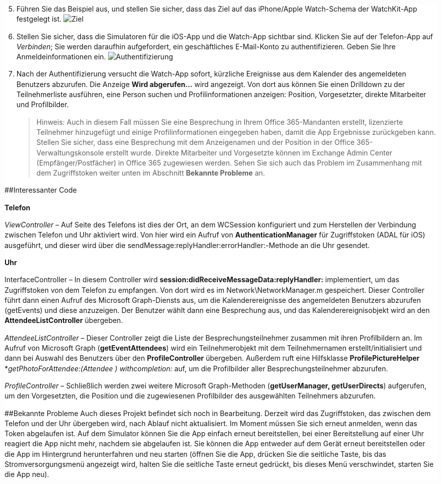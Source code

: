 5. Führen Sie das Beispiel aus, und stellen Sie sicher, dass das Ziel auf das iPhone/Apple Watch-Schema der WatchKit-App festgelegt ist.
![Ziel](https://github.com/microsoftgraph/iOS-objectiveC-apple-watch-sample/blob/master/Images/target.jpg)
6. Stellen Sie sicher, dass die Simulatoren für die iOS-App und die Watch-App sichtbar sind. Klicken Sie auf der Telefon-App auf *Verbinden*; Sie werden daraufhin aufgefordert, ein geschäftliches E-Mail-Konto zu authentifizieren. Geben Sie Ihre Anmeldeinformationen ein.
![Authentifizierung](https://github.com/microsoftgraph/iOS-objectiveC-apple-watch-sample/blob/master/Images/Authentication.jpg)
6. Nach der Authentifizierung versucht die Watch-App sofort, kürzliche Ereignisse aus dem Kalender des angemeldeten Benutzers abzurufen. Die Anzeige **Wird abgerufen...** wird angezeigt. Von dort aus können Sie einen Drilldown zu der Teilnehmerliste ausführen, eine Person suchen und Profilinformationen anzeigen: Position, Vorgesetzter, direkte Mitarbeiter und Profilbilder.

    > Hinweis: Auch in diesem Fall müssen Sie eine Besprechung in Ihrem Office 365-Mandanten erstellt, lizenzierte Teilnehmer hinzugefügt und einige Profilinformationen eingegeben haben, damit die App Ergebnisse zurückgeben kann. Stellen Sie sicher, dass eine Besprechung mit dem Anzeigenamen und der Position in der Office 365-Verwaltungskonsole erstellt wurde. Direkte Mitarbeiter und Vorgesetzte können im Exchange Admin Center (Empfänger/Postfächer) in Office 365 zugewiesen werden. Sehen Sie sich auch das Problem im Zusammenhang mit dem Zugriffstoken weiter unten im Abschnitt **Bekannte Probleme** an.

##Interessanter Code

**Telefon**

*ViewController* – Auf Seite des Telefons ist dies der Ort, an dem WCSession konfiguriert und zum Herstellen der Verbindung zwischen Telefon und Uhr aktiviert wird. Von hier wird ein Aufruf von **AuthenticationManager** für Zugriffstoken (ADAL für iOS) ausgeführt, und dieser wird über die sendMessage:replyHandler:errorHandler:-Methode an die Uhr gesendet. 

**Uhr**

InterfaceController – In diesem Controller wird **session:didReceiveMessageData:replyHandler:** implementiert, um das Zugriffstoken von dem Telefon zu empfangen. Von dort wird es im Network\NetworkManager.m gespeichert. Dieser Controller führt dann einen Aufruf des Microsoft Graph-Diensts aus, um die Kalenderereignisse des angemeldeten Benutzers abzurufen (getEvents) und diese anzuzeigen. Der Benutzer wählt dann eine Besprechung aus, und das Kalenderereignisobjekt wird an den **AttendeeListController** übergeben.

*AttendeeListController*  – Dieser Controller zeigt die Liste der Besprechungsteilnehmer zusammen mit ihren Profilbildern an. Im Aufruf von Microsoft Graph (**getEventAttendees**) wird ein Teilnehmerobjekt mit dem Teilnehmernamen erstellt/initialisiert und dann bei Auswahl des Benutzers über den **ProfileController** übergeben. Außerdem ruft eine Hilfsklasse **ProfilePictureHelper** **getPhotoForAttendee:(Attendee *) withcompletion:** auf, um die Profilbilder aller Besprechungsteilnehmer abzurufen.
  
*ProfileController* – Schließlich werden zwei weitere Microsoft Graph-Methoden (**getUserManager, getUserDirects**) aufgerufen, um den Vorgesetzten, die Position und die zugewiesenen Profilbilder des ausgewählten Teilnehmers abzurufen.


##Bekannte Probleme
Auch dieses Projekt befindet sich noch in Bearbeitung. Derzeit wird das Zugriffstoken, das zwischen dem Telefon und der Uhr übergeben wird, nach Ablauf nicht aktualisiert. Im Moment müssen Sie sich erneut anmelden, wenn das Token abgelaufen ist. Auf dem Simulator können Sie die App einfach erneut bereitstellen, bei einer Bereitstellung auf einer Uhr reagiert die App nicht mehr, nachdem sie abgelaufen ist. Sie können die App entweder auf dem Gerät erneut bereitstellen oder die App im Hintergrund herunterfahren und neu starten (öffnen Sie die App, drücken Sie die seitliche Taste, bis das Stromversorgungsmenü angezeigt wird, halten Sie die seitliche Taste erneut gedrückt, bis dieses Menü verschwindet, starten Sie die App neu).
